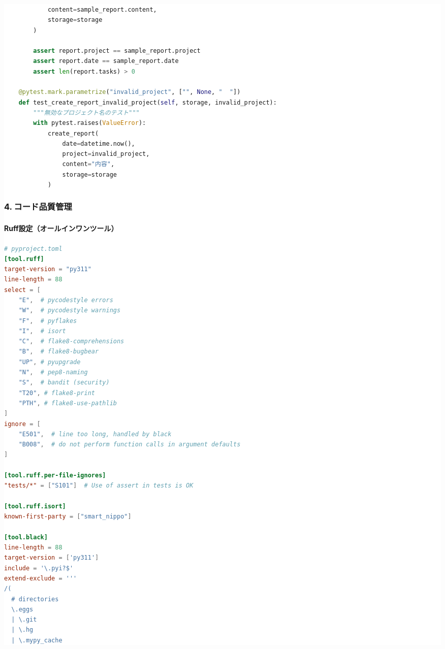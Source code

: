```python
            content=sample_report.content,
            storage=storage
        )
        
        assert report.project == sample_report.project
        assert report.date == sample_report.date
        assert len(report.tasks) > 0
    
    @pytest.mark.parametrize("invalid_project", ["", None, "  "])
    def test_create_report_invalid_project(self, storage, invalid_project):
        """無効なプロジェクト名のテスト"""
        with pytest.raises(ValueError):
            create_report(
                date=datetime.now(),
                project=invalid_project,
                content="内容",
                storage=storage
            )
```

### 4. コード品質管理

#### Ruff設定（オールインワンツール）
```toml
# pyproject.toml
[tool.ruff]
target-version = "py311"
line-length = 88
select = [
    "E",  # pycodestyle errors
    "W",  # pycodestyle warnings
    "F",  # pyflakes
    "I",  # isort
    "C",  # flake8-comprehensions
    "B",  # flake8-bugbear
    "UP", # pyupgrade
    "N",  # pep8-naming
    "S",  # bandit (security)
    "T20", # flake8-print
    "PTH", # flake8-use-pathlib
]
ignore = [
    "E501",  # line too long, handled by black
    "B008",  # do not perform function calls in argument defaults
]

[tool.ruff.per-file-ignores]
"tests/*" = ["S101"]  # Use of assert in tests is OK

[tool.ruff.isort]
known-first-party = ["smart_nippo"]

[tool.black]
line-length = 88
target-version = ['py311']
include = '\.pyi?$'
extend-exclude = '''
/(
  # directories
  \.eggs
  | \.git
  | \.hg
  | \.mypy_cache
```